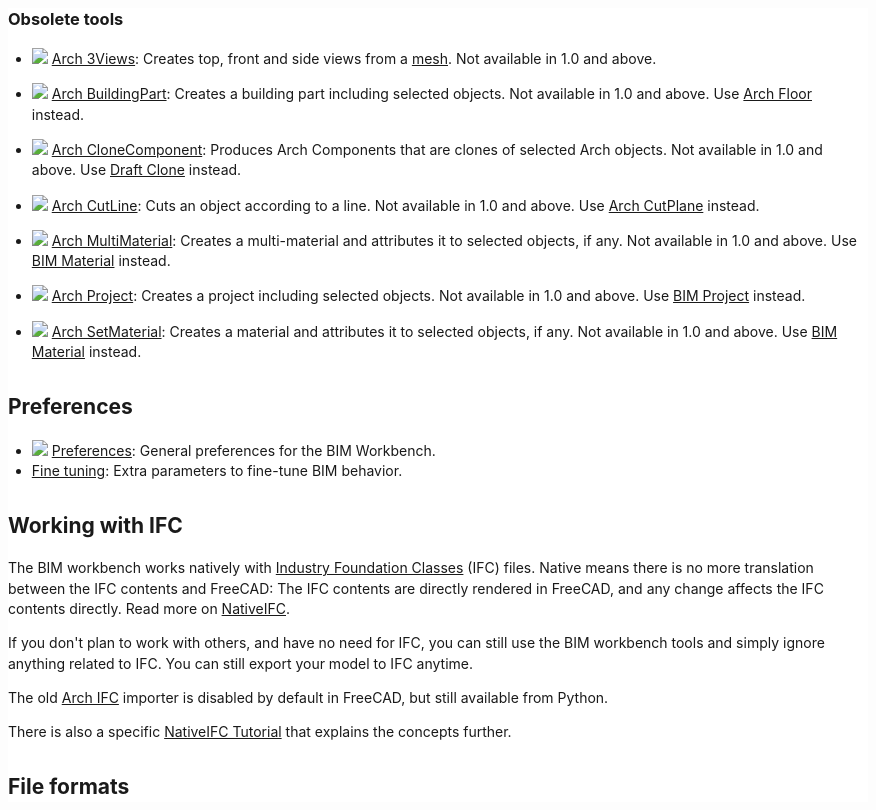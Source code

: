 ### Obsolete tools

- ![](/images/Arch_3Views.svg) [Arch 3Views](/Arch_3Views "Arch 3Views"): Creates top, front and side views from a [mesh](/Mesh_Workbench "Mesh Workbench"). Not available in 1.0 and above.

- ![](/images/Arch_BuildingPart.svg) [Arch BuildingPart](/Arch_BuildingPart "Arch BuildingPart"): Creates a building part including selected objects. Not available in 1.0 and above. Use [Arch Floor](/Arch_Floor "Arch Floor") instead.

- ![](/images/Arch_CloneComponent.svg) [Arch CloneComponent](/Arch_CloneComponent "Arch CloneComponent"): Produces Arch Components that are clones of selected Arch objects. Not available in 1.0 and above. Use [Draft Clone](/Draft_Clone "Draft Clone") instead.

- ![](/images/Arch_CutLine.svg) [Arch CutLine](/Arch_CutLine "Arch CutLine"): Cuts an object according to a line. Not available in 1.0 and above. Use [Arch CutPlane](/Arch_CutPlane "Arch CutPlane") instead.

- ![](/images/Arch_MultiMaterial.svg) [Arch MultiMaterial](/Arch_MultiMaterial "Arch MultiMaterial"): Creates a multi-material and attributes it to selected objects, if any. Not available in 1.0 and above. Use [BIM Material](/BIM_Material "BIM Material") instead.

- ![](/images/Arch_Project.svg) [Arch Project](/Arch_Project "Arch Project"): Creates a project including selected objects. Not available in 1.0 and above. Use [BIM Project](/BIM_Project "BIM Project") instead.

- ![](/images/Arch_SetMaterial.svg) [Arch SetMaterial](/Arch_SetMaterial "Arch SetMaterial"): Creates a material and attributes it to selected objects, if any. Not available in 1.0 and above. Use [BIM Material](/BIM_Material "BIM Material") instead.

## Preferences

- ![](/images/Preferences-bim.svg) [Preferences](/BIM_Preferences "BIM Preferences"): General preferences for the BIM Workbench.
- [Fine tuning](/Fine-tuning#BIM_Workbench "Fine-tuning"): Extra parameters to fine-tune BIM behavior.

## Working with IFC

The BIM workbench works natively with [Industry Foundation Classes](https://en.wikipedia.org/wiki/Industry_Foundation_Classes) (IFC) files. Native means there is no more translation between the IFC contents and FreeCAD: The IFC contents are directly rendered in FreeCAD, and any change affects the IFC contents directly. Read more on [NativeIFC](/NativeIFC "NativeIFC").

If you don't plan to work with others, and have no need for IFC, you can still use the BIM workbench tools and simply ignore anything related to IFC. You can still export your model to IFC anytime.

The old [Arch IFC](/Arch_IFC "Arch IFC") importer is disabled by default in FreeCAD, but still available from Python.

There is also a specific [NativeIFC Tutorial](/NativeIFC_Tutorial "NativeIFC Tutorial") that explains the concepts further.

## File formats
